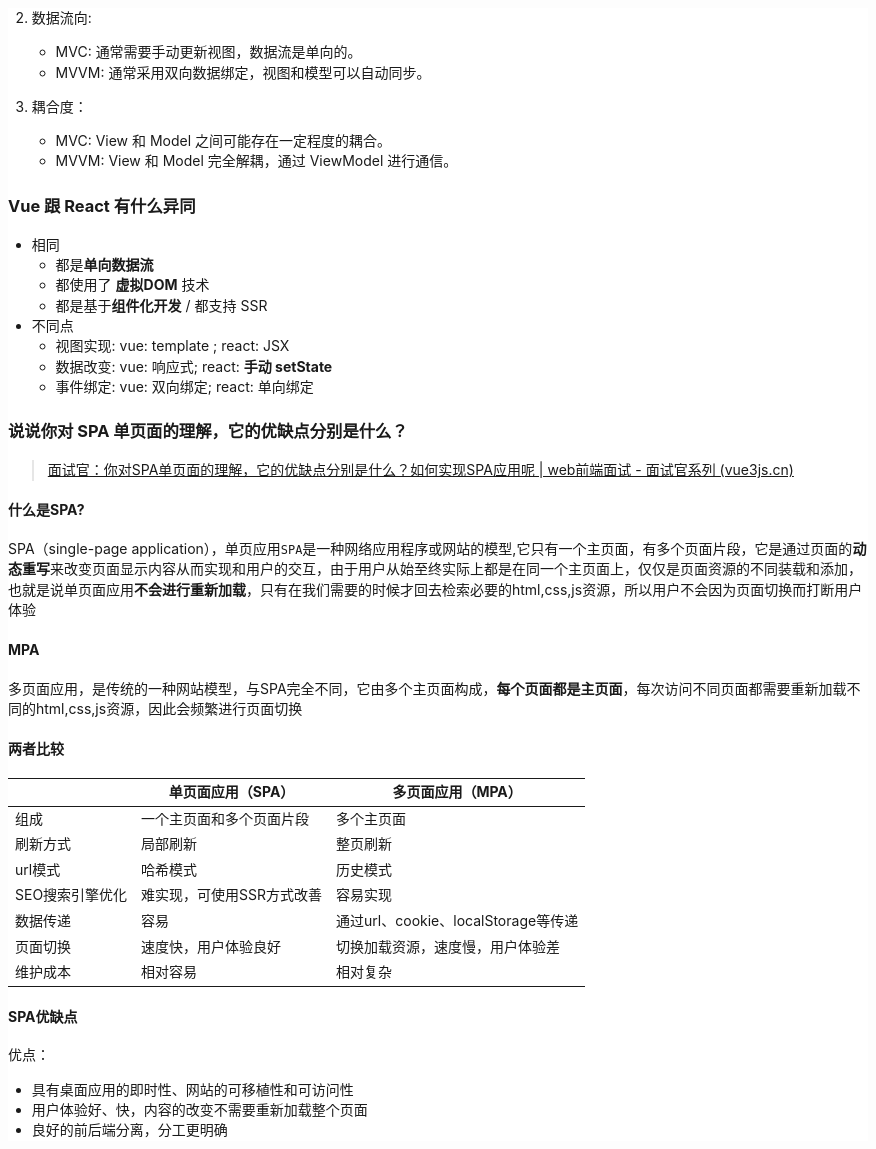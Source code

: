 2. 数据流向:
   - MVC: 通常需要手动更新视图，数据流是单向的。
   - MVVM: 通常采用双向数据绑定，视图和模型可以自动同步。

4. 耦合度：
   - MVC: View 和 Model 之间可能存在一定程度的耦合。
   - MVVM: View 和 Model 完全解耦，通过 ViewModel 进行通信。

### Vue 跟 React 有什么异同
- 相同
    - 都是**单向数据流**
    - 都使用了 **虚拟DOM** 技术
    - 都是基于**组件化开发** / 都支持 SSR
- 不同点
    - 视图实现: vue: template ; react: JSX
	- 数据改变: vue: 响应式; react: **手动 setState**
	- 事件绑定: vue: 双向绑定;   react: 单向绑定



### 说说你对 SPA 单页面的理解，它的优缺点分别是什么？
>[面试官：你对SPA单页面的理解，它的优缺点分别是什么？如何实现SPA应用呢 | web前端面试 - 面试官系列 (vue3js.cn)](https://vue3js.cn/interview/vue/spa.html)

#### 什么是SPA?
SPA（single-page application），单页应用`SPA`是一种网络应用程序或网站的模型,它只有一个主页面，有多个页面片段，它是通过页面的**动态重写**来改变页面显示内容从而实现和用户的交互，由于用户从始至终实际上都是在同一个主页面上，仅仅是页面资源的不同装载和添加，也就是说单页面应用**不会进行重新加载**，只有在我们需要的时候才回去检索必要的html,css,js资源，所以用户不会因为页面切换而打断用户体验

#### MPA
多页面应用，是传统的一种网站模型，与SPA完全不同，它由多个主页面构成，**每个页面都是主页面**，每次访问不同页面都需要重新加载不同的html,css,js资源，因此会频繁进行页面切换

#### 两者比较

|           | 单页面应用（SPA）     | 多页面应用（MPA）                   |
| --------- | -------------- | ---------------------------- |
| 组成        | 一个主页面和多个页面片段   | 多个主页面                        |
| 刷新方式      | 局部刷新           | 整页刷新                         |
| url模式     | 哈希模式           | 历史模式                         |
| SEO搜索引擎优化 | 难实现，可使用SSR方式改善 | 容易实现                         |
| 数据传递      | 容易             | 通过url、cookie、localStorage等传递 |
| 页面切换      | 速度快，用户体验良好     | 切换加载资源，速度慢，用户体验差             |
| 维护成本      | 相对容易           | 相对复杂                         |


#### SPA优缺点
优点：

- 具有桌面应用的即时性、网站的可移植性和可访问性
- 用户体验好、快，内容的改变不需要重新加载整个页面
- 良好的前后端分离，分工更明确
